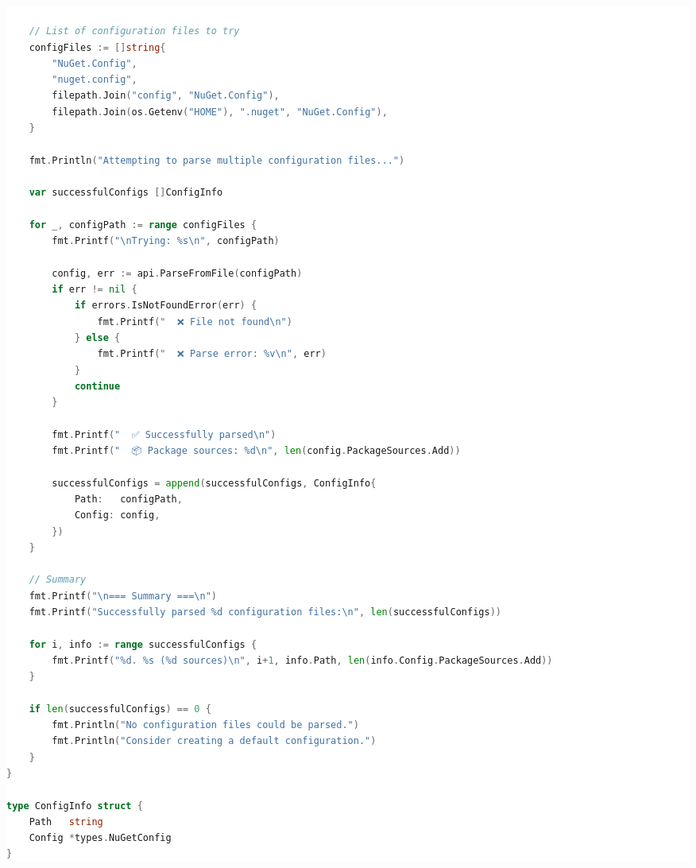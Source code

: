 ```go
    
    // List of configuration files to try
    configFiles := []string{
        "NuGet.Config",
        "nuget.config",
        filepath.Join("config", "NuGet.Config"),
        filepath.Join(os.Getenv("HOME"), ".nuget", "NuGet.Config"),
    }
    
    fmt.Println("Attempting to parse multiple configuration files...")
    
    var successfulConfigs []ConfigInfo
    
    for _, configPath := range configFiles {
        fmt.Printf("\nTrying: %s\n", configPath)
        
        config, err := api.ParseFromFile(configPath)
        if err != nil {
            if errors.IsNotFoundError(err) {
                fmt.Printf("  ❌ File not found\n")
            } else {
                fmt.Printf("  ❌ Parse error: %v\n", err)
            }
            continue
        }
        
        fmt.Printf("  ✅ Successfully parsed\n")
        fmt.Printf("  📦 Package sources: %d\n", len(config.PackageSources.Add))
        
        successfulConfigs = append(successfulConfigs, ConfigInfo{
            Path:   configPath,
            Config: config,
        })
    }
    
    // Summary
    fmt.Printf("\n=== Summary ===\n")
    fmt.Printf("Successfully parsed %d configuration files:\n", len(successfulConfigs))
    
    for i, info := range successfulConfigs {
        fmt.Printf("%d. %s (%d sources)\n", i+1, info.Path, len(info.Config.PackageSources.Add))
    }
    
    if len(successfulConfigs) == 0 {
        fmt.Println("No configuration files could be parsed.")
        fmt.Println("Consider creating a default configuration.")
    }
}

type ConfigInfo struct {
    Path   string
    Config *types.NuGetConfig
}
```
